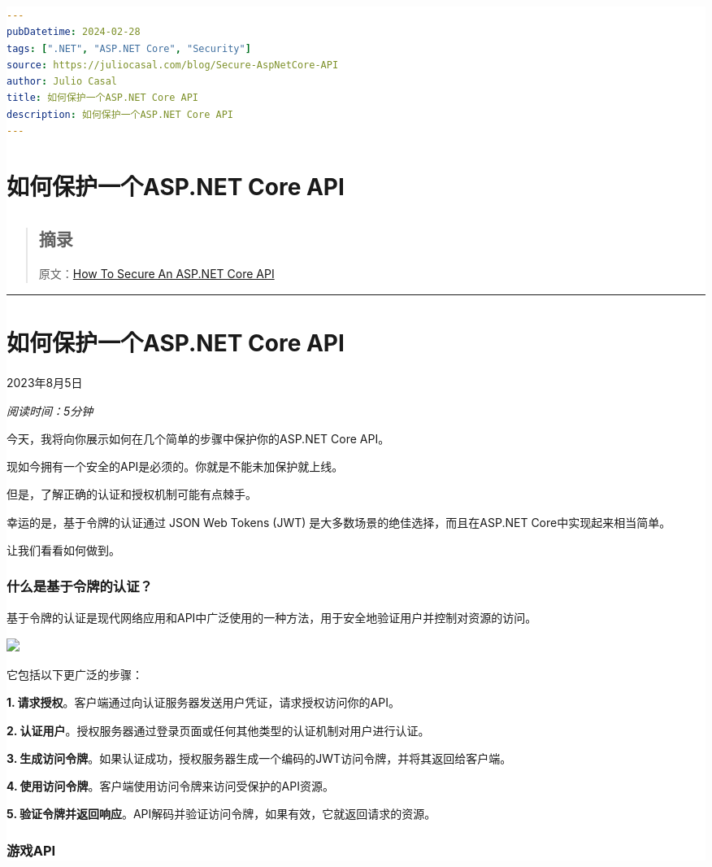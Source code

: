 ```yaml
---
pubDatetime: 2024-02-28
tags: [".NET", "ASP.NET Core", "Security"]
source: https://juliocasal.com/blog/Secure-AspNetCore-API
author: Julio Casal
title: 如何保护一个ASP.NET Core API
description: 如何保护一个ASP.NET Core API
---
```


# 如何保护一个ASP.NET Core API

> ## 摘录
>
> 原文：[How To Secure An ASP.NET Core API](https://juliocasal.com/blog/Secure-AspNetCore-API)

---

# 如何保护一个ASP.NET Core API

2023年8月5日

_阅读时间：5分钟_

今天，我将向你展示如何在几个简单的步骤中保护你的ASP.NET Core API。

现如今拥有一个安全的API是必须的。你就是不能未加保护就上线。

但是，了解正确的认证和授权机制可能有点棘手。

幸运的是，基于令牌的认证通过 JSON Web Tokens (JWT) 是大多数场景的绝佳选择，而且在ASP.NET Core中实现起来相当简单。

让我们看看如何做到。

### **什么是基于令牌的认证？**

基于令牌的认证是现代网络应用和API中广泛使用的一种方法，用于安全地验证用户并控制对资源的访问。

![](https://juliocasal.com/assets/images/token-based-auth.jpg)

它包括以下更广泛的步骤：

**1\. 请求授权**。客户端通过向认证服务器发送用户凭证，请求授权访问你的API。

**2\. 认证用户**。授权服务器通过登录页面或任何其他类型的认证机制对用户进行认证。

**3\. 生成访问令牌**。如果认证成功，授权服务器生成一个编码的JWT访问令牌，并将其返回给客户端。

**4\. 使用访问令牌**。客户端使用访问令牌来访问受保护的API资源。

**5\. 验证令牌并返回响应**。API解码并验证访问令牌，如果有效，它就返回请求的资源。

### **游戏API**
